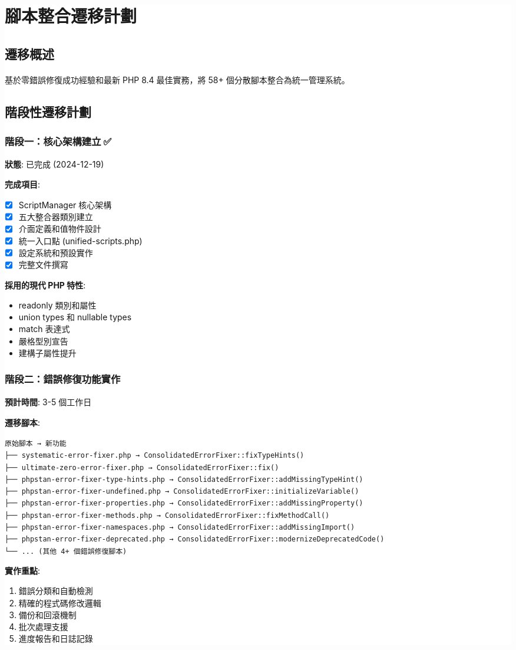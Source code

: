 # 腳本整合遷移計劃

## 遷移概述

基於零錯誤修復成功經驗和最新 PHP 8.4 最佳實務，將 58+ 個分散腳本整合為統一管理系統。

## 階段性遷移計劃

### 階段一：核心架構建立 ✅

**狀態**: 已完成 (2024-12-19)

**完成項目**:
- [x] ScriptManager 核心架構
- [x] 五大整合器類別建立
- [x] 介面定義和值物件設計
- [x] 統一入口點 (unified-scripts.php)
- [x] 設定系統和預設實作
- [x] 完整文件撰寫

**採用的現代 PHP 特性**:
- readonly 類別和屬性
- union types 和 nullable types
- match 表達式
- 嚴格型別宣告
- 建構子屬性提升

### 階段二：錯誤修復功能實作

**預計時間**: 3-5 個工作日

**遷移腳本**:
```
原始腳本 → 新功能
├── systematic-error-fixer.php → ConsolidatedErrorFixer::fixTypeHints()
├── ultimate-zero-error-fixer.php → ConsolidatedErrorFixer::fix()
├── phpstan-error-fixer-type-hints.php → ConsolidatedErrorFixer::addMissingTypeHint()
├── phpstan-error-fixer-undefined.php → ConsolidatedErrorFixer::initializeVariable()
├── phpstan-error-fixer-properties.php → ConsolidatedErrorFixer::addMissingProperty()
├── phpstan-error-fixer-methods.php → ConsolidatedErrorFixer::fixMethodCall()
├── phpstan-error-fixer-namespaces.php → ConsolidatedErrorFixer::addMissingImport()
├── phpstan-error-fixer-deprecated.php → ConsolidatedErrorFixer::modernizeDeprecatedCode()
└── ... (其他 4+ 個錯誤修復腳本)
```

**實作重點**:
1. 錯誤分類和自動檢測
2. 精確的程式碼修改邏輯
3. 備份和回滾機制
4. 批次處理支援
5. 進度報告和日誌記錄
